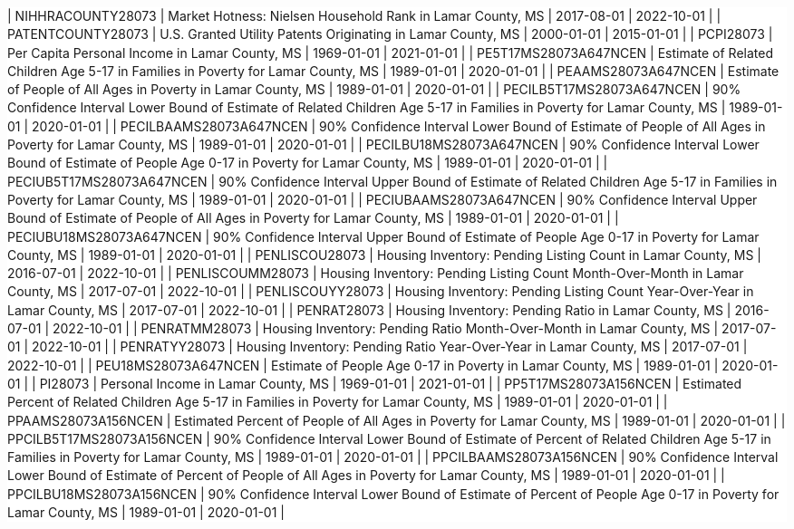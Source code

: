 | NIHHRACOUNTY28073         | Market Hotness: Nielsen Household Rank in Lamar County, MS                                                                                                                | 2017-08-01          | 2022-10-01        |
| PATENTCOUNTY28073         | U.S. Granted Utility Patents Originating in Lamar County, MS                                                                                                              | 2000-01-01          | 2015-01-01        |
| PCPI28073                 | Per Capita Personal Income in Lamar County, MS                                                                                                                            | 1969-01-01          | 2021-01-01        |
| PE5T17MS28073A647NCEN     | Estimate of Related Children Age 5-17 in Families in Poverty for Lamar County, MS                                                                                         | 1989-01-01          | 2020-01-01        |
| PEAAMS28073A647NCEN       | Estimate of People of All Ages in Poverty in Lamar County, MS                                                                                                             | 1989-01-01          | 2020-01-01        |
| PECILB5T17MS28073A647NCEN | 90% Confidence Interval Lower Bound of Estimate of Related Children Age 5-17 in Families in Poverty for Lamar County, MS                                                  | 1989-01-01          | 2020-01-01        |
| PECILBAAMS28073A647NCEN   | 90% Confidence Interval Lower Bound of Estimate of People of All Ages in Poverty for Lamar County, MS                                                                     | 1989-01-01          | 2020-01-01        |
| PECILBU18MS28073A647NCEN  | 90% Confidence Interval Lower Bound of Estimate of People Age 0-17 in Poverty for Lamar County, MS                                                                        | 1989-01-01          | 2020-01-01        |
| PECIUB5T17MS28073A647NCEN | 90% Confidence Interval Upper Bound of Estimate of Related Children Age 5-17 in Families in Poverty for Lamar County, MS                                                  | 1989-01-01          | 2020-01-01        |
| PECIUBAAMS28073A647NCEN   | 90% Confidence Interval Upper Bound of Estimate of People of All Ages in Poverty for Lamar County, MS                                                                     | 1989-01-01          | 2020-01-01        |
| PECIUBU18MS28073A647NCEN  | 90% Confidence Interval Upper Bound of Estimate of People Age 0-17 in Poverty for Lamar County, MS                                                                        | 1989-01-01          | 2020-01-01        |
| PENLISCOU28073            | Housing Inventory: Pending Listing Count in Lamar County, MS                                                                                                              | 2016-07-01          | 2022-10-01        |
| PENLISCOUMM28073          | Housing Inventory: Pending Listing Count Month-Over-Month in Lamar County, MS                                                                                             | 2017-07-01          | 2022-10-01        |
| PENLISCOUYY28073          | Housing Inventory: Pending Listing Count Year-Over-Year in Lamar County, MS                                                                                               | 2017-07-01          | 2022-10-01        |
| PENRAT28073               | Housing Inventory: Pending Ratio in Lamar County, MS                                                                                                                      | 2016-07-01          | 2022-10-01        |
| PENRATMM28073             | Housing Inventory: Pending Ratio Month-Over-Month in Lamar County, MS                                                                                                     | 2017-07-01          | 2022-10-01        |
| PENRATYY28073             | Housing Inventory: Pending Ratio Year-Over-Year in Lamar County, MS                                                                                                       | 2017-07-01          | 2022-10-01        |
| PEU18MS28073A647NCEN      | Estimate of People Age 0-17 in Poverty in Lamar County, MS                                                                                                                | 1989-01-01          | 2020-01-01        |
| PI28073                   | Personal Income in Lamar County, MS                                                                                                                                       | 1969-01-01          | 2021-01-01        |
| PP5T17MS28073A156NCEN     | Estimated Percent of Related Children Age 5-17 in Families in Poverty for Lamar County, MS                                                                                | 1989-01-01          | 2020-01-01        |
| PPAAMS28073A156NCEN       | Estimated Percent of People of All Ages in Poverty for Lamar County, MS                                                                                                   | 1989-01-01          | 2020-01-01        |
| PPCILB5T17MS28073A156NCEN | 90% Confidence Interval Lower Bound of Estimate of Percent of Related Children Age 5-17 in Families in Poverty for Lamar County, MS                                       | 1989-01-01          | 2020-01-01        |
| PPCILBAAMS28073A156NCEN   | 90% Confidence Interval Lower Bound of Estimate of Percent of People of All Ages in Poverty for Lamar County, MS                                                          | 1989-01-01          | 2020-01-01        |
| PPCILBU18MS28073A156NCEN  | 90% Confidence Interval Lower Bound of Estimate of Percent of People Age 0-17 in Poverty for Lamar County, MS                                                             | 1989-01-01          | 2020-01-01        |